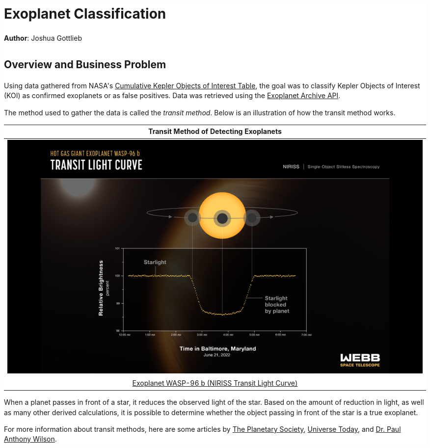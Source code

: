 # Exoplanet Classification

**Author**: Joshua Gottlieb

## Overview and Business Problem

Using data gathered from NASA's [Cumulative Kepler Objects of Interest Table](https://exoplanetarchive.ipac.caltech.edu/docs/API_kepcandidate_columns.html), the goal was to classify Kepler Objects of Interest (KOI) as confirmed exoplanets or as false positives. Data was retrieved using the [Exoplanet Archive API](https://exoplanetarchive.ipac.caltech.edu/docs/program_interfaces.html#data).

The method used to gather the data is called the *transit method*. Below is an illustration of how the transit method works.

| Transit Method of Detecting Exoplanets |
| :------------------------------------: |
| ![](./images/transit_method.png)       |
| [Exoplanet WASP-96 b (NIRISS Transit Light Curve)](https://webbtelescope.org/contents/media/images/2022/032/01G72W1XZK6A79RJK2Z93D58CD?news=true) |

When a planet passes in front of a star, it reduces the observed light of the star. Based on the amount of reduction in light, as well as many other derived calculations, it is possible to determine whether the object passing in front of the star is a true exoplanet.

For more information about transit methods, here are some articles by [The Planetary Society](https://www.planetary.org/articles/down-in-front-the-transit-photometry-method), [Universe Today](https://www.universetoday.com/137480/what-is-the-transit-method/), and [Dr. Paul Anthony Wilson](https://www.paulanthonywilson.com/exoplanets/exoplanet-detection-techniques/the-exoplanet-transit-method/).
